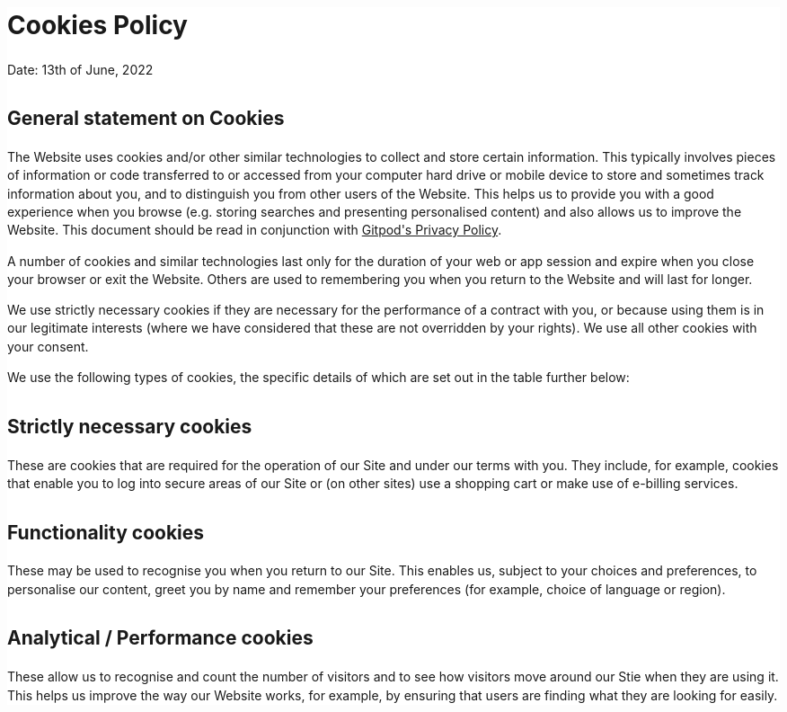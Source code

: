 <script context="module">
  export const prerender = true;
</script>
<script>
     import "$lib/assets/markdown-commons.scss";
  import Header from "$lib/components/header.svelte";
</script>

<div class="prose max-w-none content-docs w-full">
<div class="text-center mt-8">

# Cookies Policy

</div>

Date: 13th of June, 2022

## General statement on Cookies

The Website uses cookies and/or other similar technologies to collect and store certain information. This typically involves pieces of information or code transferred to or accessed from your computer hard drive or mobile device to store and sometimes track information about you, and to distinguish you from other users of the Website. This helps us to provide you with a good experience when you browse (e.g. storing searches and presenting personalised content) and also allows us to improve the Website. This document should be read in conjunction with [Gitpod's Privacy Policy](/privacy).

A number of cookies and similar technologies last only for the duration of your web or app session and expire when you close your browser or exit the Website. Others are used to remembering you when you return to the Website and will last for longer.

We use strictly necessary cookies if they are necessary for the performance of a contract with you, or because using them is in our legitimate interests (where we have considered that these are not overridden by your rights). We use all other cookies with your consent.

We use the following types of cookies, the specific details of which are set out in the table further below:

## Strictly necessary cookies

These are cookies that are required for the operation of our Site and under our terms with you. They include, for example, cookies that enable you to log into secure areas of our Site or (on other sites) use a shopping cart or make use of e-billing services.

## Functionality cookies

These may be used to recognise you when you return to our Site. This enables us, subject to your choices and preferences, to personalise our content, greet you by name and remember your preferences (for example, choice of language or region).

## Analytical / Performance cookies

These allow us to recognise and count the number of visitors and to see how visitors move around our Stie when they are using it. This helps us improve the way our Website works, for example, by ensuring that users are finding what they are looking for easily.
